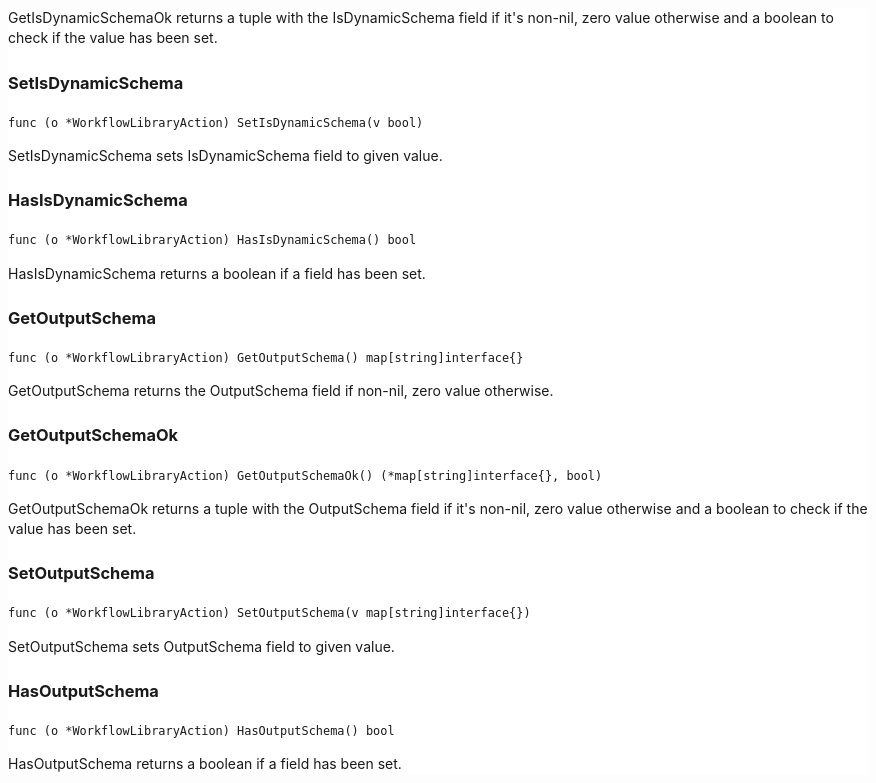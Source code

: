 GetIsDynamicSchemaOk returns a tuple with the IsDynamicSchema field if it's non-nil, zero value otherwise and a boolean to check if the value has been set.

### SetIsDynamicSchema

`func (o *WorkflowLibraryAction) SetIsDynamicSchema(v bool)`

SetIsDynamicSchema sets IsDynamicSchema field to given value.

### HasIsDynamicSchema

`func (o *WorkflowLibraryAction) HasIsDynamicSchema() bool`

HasIsDynamicSchema returns a boolean if a field has been set.

### GetOutputSchema

`func (o *WorkflowLibraryAction) GetOutputSchema() map[string]interface{}`

GetOutputSchema returns the OutputSchema field if non-nil, zero value otherwise.

### GetOutputSchemaOk

`func (o *WorkflowLibraryAction) GetOutputSchemaOk() (*map[string]interface{}, bool)`

GetOutputSchemaOk returns a tuple with the OutputSchema field if it's non-nil, zero value otherwise and a boolean to check if the value has been set.

### SetOutputSchema

`func (o *WorkflowLibraryAction) SetOutputSchema(v map[string]interface{})`

SetOutputSchema sets OutputSchema field to given value.

### HasOutputSchema

`func (o *WorkflowLibraryAction) HasOutputSchema() bool`

HasOutputSchema returns a boolean if a field has been set.
